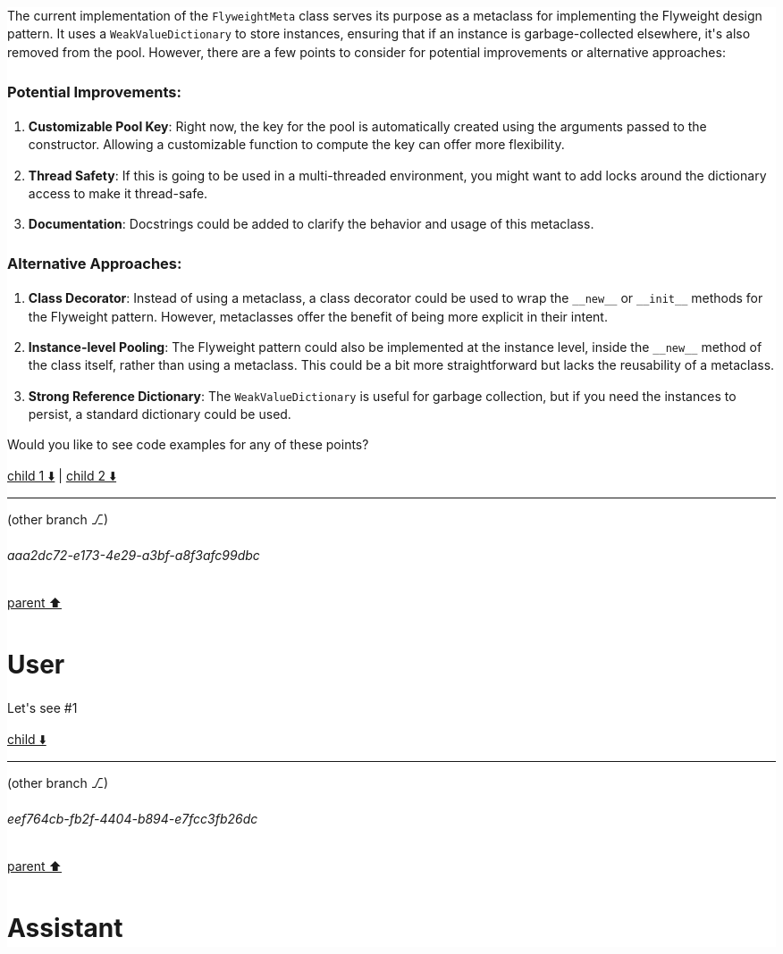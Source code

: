 The current implementation of the `FlyweightMeta` class serves its purpose as a metaclass for implementing the Flyweight design pattern. It uses a `WeakValueDictionary` to store instances, ensuring that if an instance is garbage-collected elsewhere, it's also removed from the pool. However, there are a few points to consider for potential improvements or alternative approaches:

### Potential Improvements:

1. **Customizable Pool Key**: Right now, the key for the pool is automatically created using the arguments passed to the constructor. Allowing a customizable function to compute the key can offer more flexibility.
  
2. **Thread Safety**: If this is going to be used in a multi-threaded environment, you might want to add locks around the dictionary access to make it thread-safe.
  
3. **Documentation**: Docstrings could be added to clarify the behavior and usage of this metaclass.

### Alternative Approaches:

1. **Class Decorator**: Instead of using a metaclass, a class decorator could be used to wrap the `__new__` or `__init__` methods for the Flyweight pattern. However, metaclasses offer the benefit of being more explicit in their intent.

2. **Instance-level Pooling**: The Flyweight pattern could also be implemented at the instance level, inside the `__new__` method of the class itself, rather than using a metaclass. This could be a bit more straightforward but lacks the reusability of a metaclass.

3. **Strong Reference Dictionary**: The `WeakValueDictionary` is useful for garbage collection, but if you need the instances to persist, a standard dictionary could be used.

Would you like to see code examples for any of these points?

[child 1 ⬇️](#aaa2dc72-e173-4e29-a3bf-a8f3afc99dbc) | [child 2 ⬇️](#aaa22ddd-7040-4e6b-8d0f-1cdaada248a3)

---

(other branch ⎇)
###### aaa2dc72-e173-4e29-a3bf-a8f3afc99dbc
[parent ⬆️](#2bf19926-04c4-4b5a-8ffa-177a1048e973)
# User

Let's see #1

[child ⬇️](#eef764cb-fb2f-4404-b894-e7fcc3fb26dc)

---

(other branch ⎇)
###### eef764cb-fb2f-4404-b894-e7fcc3fb26dc
[parent ⬆️](#aaa2dc72-e173-4e29-a3bf-a8f3afc99dbc)
# Assistant
